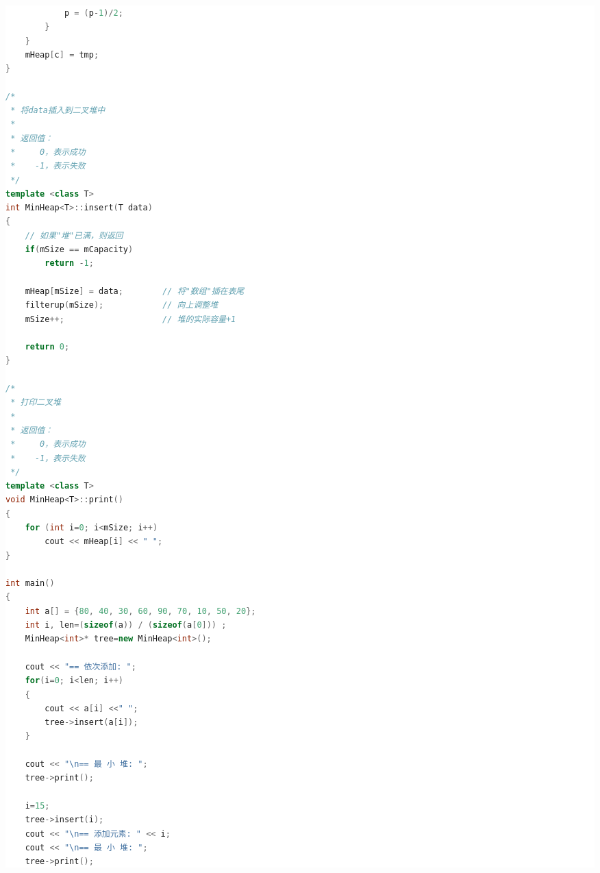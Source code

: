 ```cpp
            p = (p-1)/2;   
        }       
    }
    mHeap[c] = tmp;
}
  
/* 
 * 将data插入到二叉堆中
 *
 * 返回值：
 *     0，表示成功
 *    -1，表示失败
 */
template <class T>
int MinHeap<T>::insert(T data)
{
    // 如果"堆"已满，则返回
    if(mSize == mCapacity)
        return -1;
 
    mHeap[mSize] = data;        // 将"数组"插在表尾
    filterup(mSize);            // 向上调整堆
    mSize++;                    // 堆的实际容量+1

    return 0;
}
  
/* 
 * 打印二叉堆
 *
 * 返回值：
 *     0，表示成功
 *    -1，表示失败
 */
template <class T>
void MinHeap<T>::print()
{
    for (int i=0; i<mSize; i++)
        cout << mHeap[i] << " ";
}

int main()
{
    int a[] = {80, 40, 30, 60, 90, 70, 10, 50, 20};
    int i, len=(sizeof(a)) / (sizeof(a[0])) ;
    MinHeap<int>* tree=new MinHeap<int>();

    cout << "== 依次添加: ";
    for(i=0; i<len; i++)
    {
        cout << a[i] <<" ";
        tree->insert(a[i]);
    }

    cout << "\n== 最 小 堆: ";
    tree->print();

    i=15;
    tree->insert(i);
    cout << "\n== 添加元素: " << i;
    cout << "\n== 最 小 堆: ";
    tree->print();

```

[0]: http://www.cnblogs.com/skywang12345/p/3610382.html
[1]: http://www.cnblogs.com/skywang12345/p/3610187.html
[2]: #a1
[3]: #a2
[4]: #a3
[5]: #a4
[6]: http://www.cnblogs.com/skywang12345/p/3603935.html
[7]: http://www.cnblogs.com/skywang12345/p/3610390.html